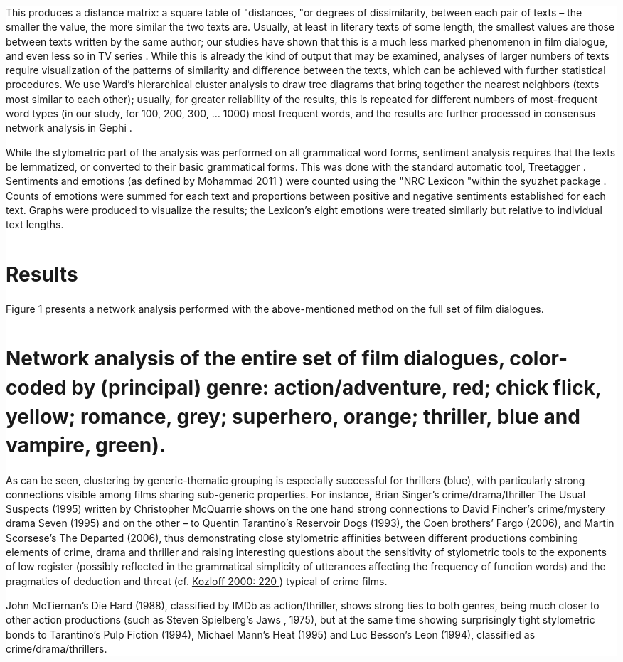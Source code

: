 This produces a distance matrix: a square table of "distances, "or degrees of dissimilarity, between each pair of texts – the smaller the value, the more similar the two texts are. Usually, at least in literary texts of some length, the smallest values are those between texts written by the same author; our studies have shown that this is a much less marked phenomenon in film dialogue, and even less so in TV series . While this is already the kind of output that may be examined, analyses of larger numbers of texts require visualization of the patterns of similarity and difference between the texts, which can be achieved with further statistical procedures. We use Ward’s hierarchical cluster analysis to draw tree diagrams that bring together the nearest neighbors (texts most similar to each other); usually, for greater reliability of the results, this is repeated for different numbers of most-frequent word types (in our study, for 100, 200, 300, … 1000) most frequent words, and the results are further processed in consensus network analysis in Gephi . 

While the stylometric part of the analysis was performed on all grammatical word forms, sentiment analysis requires that the texts be lemmatized, or converted to their basic grammatical forms. This was done with the standard automatic tool, Treetagger . Sentiments and emotions (as defined by [Mohammad 2011 ](#mohammad2011)) were counted using the "NRC Lexicon "within the syuzhet package . Counts of emotions were summed for each text and proportions between positive and negative sentiments established for each text. Graphs were produced to visualize the results; the Lexicon’s eight emotions were treated similarly but relative to individual text lengths. 


# Results 


Figure 1 presents a network analysis performed with the above-mentioned method on the full set of film dialogues. 


# Network analysis of the entire set of film dialogues, color-coded by (principal) genre: action/adventure, red; chick flick, yellow; romance, grey; superhero, orange; thriller, blue and vampire, green). 


As can be seen, clustering by generic-thematic grouping is especially successful for thrillers (blue), with particularly strong connections visible among films sharing sub-generic properties. For instance, Brian Singer’s crime/drama/thriller The Usual Suspects (1995) written by Christopher McQuarrie shows on the one hand strong connections to David Fincher’s crime/mystery drama Seven (1995) and on the other – to Quentin Tarantino’s Reservoir Dogs (1993), the Coen brothers’ Fargo (2006), and Martin Scorsese’s The Departed (2006), thus demonstrating close stylometric affinities between different productions combining elements of crime, drama and thriller and raising interesting questions about the sensitivity of stylometric tools to the exponents of low register (possibly reflected in the grammatical simplicity of utterances affecting the frequency of function words) and the pragmatics of deduction and threat (cf. [Kozloff 2000: 220 ](#kozloff2000)) typical of crime films. 

John McTiernan’s Die Hard (1988), classified by IMDb as action/thriller, shows strong ties to both genres, being much closer to other action productions (such as Steven Spielberg’s Jaws , 1975), but at the same time showing surprisingly tight stylometric bonds to Tarantino’s Pulp Fiction (1994), Michael Mann’s Heat (1995) and Luc Besson’s Leon (1994), classified as crime/drama/thrillers. 
